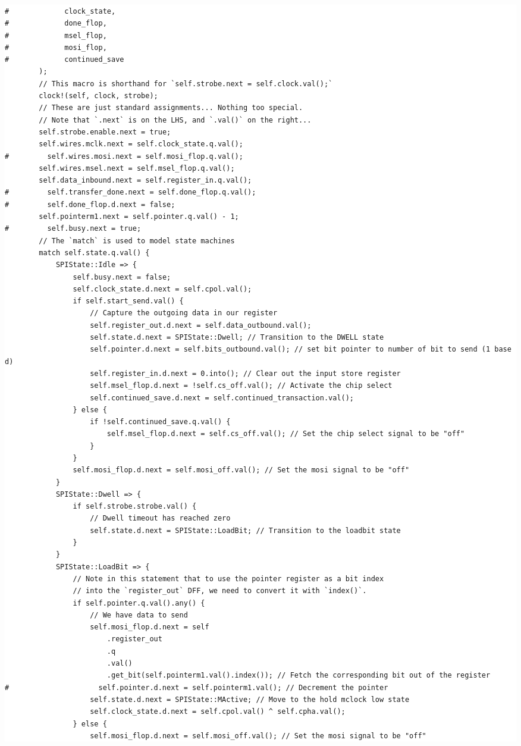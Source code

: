 ```
#             clock_state,
#             done_flop,
#             msel_flop,
#             mosi_flop,
#             continued_save
        );
        // This macro is shorthand for `self.strobe.next = self.clock.val();`
        clock!(self, clock, strobe);
        // These are just standard assignments... Nothing too special.
        // Note that `.next` is on the LHS, and `.val()` on the right...
        self.strobe.enable.next = true;
        self.wires.mclk.next = self.clock_state.q.val();
#         self.wires.mosi.next = self.mosi_flop.q.val();
        self.wires.msel.next = self.msel_flop.q.val();
        self.data_inbound.next = self.register_in.q.val();
#         self.transfer_done.next = self.done_flop.q.val();
#         self.done_flop.d.next = false;
        self.pointerm1.next = self.pointer.q.val() - 1;
#         self.busy.next = true;
        // The `match` is used to model state machines
        match self.state.q.val() {
            SPIState::Idle => {
                self.busy.next = false;
                self.clock_state.d.next = self.cpol.val();
                if self.start_send.val() {
                    // Capture the outgoing data in our register
                    self.register_out.d.next = self.data_outbound.val();
                    self.state.d.next = SPIState::Dwell; // Transition to the DWELL state
                    self.pointer.d.next = self.bits_outbound.val(); // set bit pointer to number of bit to send (1 based)
                    self.register_in.d.next = 0.into(); // Clear out the input store register
                    self.msel_flop.d.next = !self.cs_off.val(); // Activate the chip select
                    self.continued_save.d.next = self.continued_transaction.val();
                } else {
                    if !self.continued_save.q.val() {
                        self.msel_flop.d.next = self.cs_off.val(); // Set the chip select signal to be "off"
                    }
                }
                self.mosi_flop.d.next = self.mosi_off.val(); // Set the mosi signal to be "off"
            }
            SPIState::Dwell => {
                if self.strobe.strobe.val() {
                    // Dwell timeout has reached zero
                    self.state.d.next = SPIState::LoadBit; // Transition to the loadbit state
                }
            }
            SPIState::LoadBit => {
                // Note in this statement that to use the pointer register as a bit index
                // into the `register_out` DFF, we need to convert it with `index()`.
                if self.pointer.q.val().any() {
                    // We have data to send
                    self.mosi_flop.d.next = self
                        .register_out
                        .q
                        .val()
                        .get_bit(self.pointerm1.val().index()); // Fetch the corresponding bit out of the register
#                     self.pointer.d.next = self.pointerm1.val(); // Decrement the pointer
                    self.state.d.next = SPIState::MActive; // Move to the hold mclock low state
                    self.clock_state.d.next = self.cpol.val() ^ self.cpha.val();
                } else {
                    self.mosi_flop.d.next = self.mosi_off.val(); // Set the mosi signal to be "off"
```